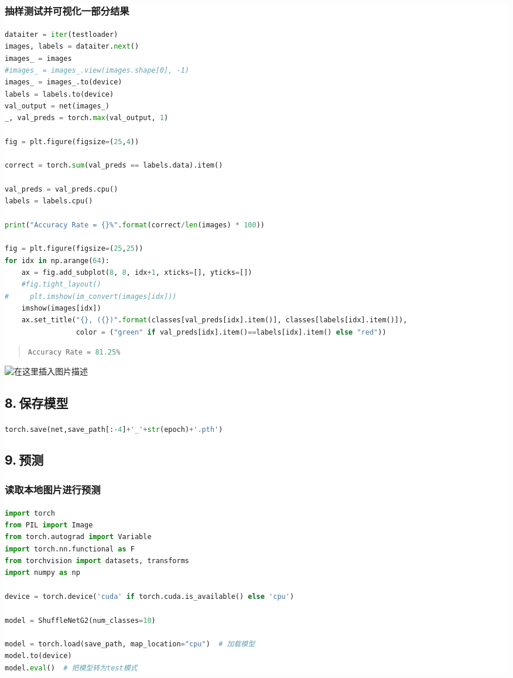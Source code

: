 ### 抽样测试并可视化一部分结果

```python
dataiter = iter(testloader)
images, labels = dataiter.next()
images_ = images
#images_ = images_.view(images.shape[0], -1)
images_ = images_.to(device)
labels = labels.to(device)
val_output = net(images_)
_, val_preds = torch.max(val_output, 1)

fig = plt.figure(figsize=(25,4))

correct = torch.sum(val_preds == labels.data).item()

val_preds = val_preds.cpu()
labels = labels.cpu()

print("Accuracy Rate = {}%".format(correct/len(images) * 100))

fig = plt.figure(figsize=(25,25))
for idx in np.arange(64):    
    ax = fig.add_subplot(8, 8, idx+1, xticks=[], yticks=[])
    #fig.tight_layout()
#     plt.imshow(im_convert(images[idx]))
    imshow(images[idx])
    ax.set_title("{}, ({})".format(classes[val_preds[idx].item()], classes[labels[idx].item()]), 
                 color = ("green" if val_preds[idx].item()==labels[idx].item() else "red"))
```

> ```python
> Accuracy Rate = 81.25%
> ```

![在这里插入图片描述](https://img-blog.csdnimg.cn/7c5d4e2160e14c1ebda87de816838249.png)

## 8. 保存模型

```python
torch.save(net,save_path[:-4]+'_'+str(epoch)+'.pth')
```

## 9. 预测

### 读取本地图片进行预测

```python
import torch
from PIL import Image
from torch.autograd import Variable
import torch.nn.functional as F
from torchvision import datasets, transforms
import numpy as np
 
device = torch.device('cuda' if torch.cuda.is_available() else 'cpu')

model = ShuffleNetG2(num_classes=10)

model = torch.load(save_path, map_location="cpu")  # 加载模型
model.to(device)
model.eval()  # 把模型转为test模式
```
